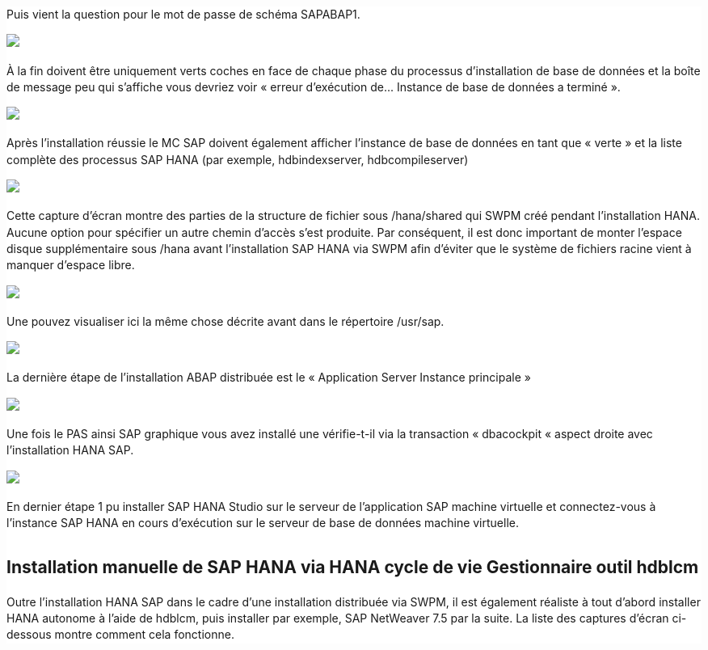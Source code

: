 Puis vient la question pour le mot de passe de schéma SAPABAP1.


![](./media/virtual-machines-linux-sap-hana-get-started/image023.jpg)

À la fin doivent être uniquement verts coches en face de chaque phase du processus d’installation de base de données et la boîte de message peu qui s’affiche vous devriez voir « erreur d’exécution de... Instance de base de données a terminé ».

 
![](./media/virtual-machines-linux-sap-hana-get-started/image024.jpg)

Après l’installation réussie le MC SAP doivent également afficher l’instance de base de données en tant que « verte » et la liste complète des processus SAP HANA (par exemple, hdbindexserver, hdbcompileserver)


![](./media/virtual-machines-linux-sap-hana-get-started/image025.jpg)

Cette capture d’écran montre des parties de la structure de fichier sous /hana/shared qui SWPM créé pendant l’installation HANA. Aucune option pour spécifier un autre chemin d’accès s’est produite. Par conséquent, il est donc important de monter l’espace disque supplémentaire sous /hana avant l’installation SAP HANA via SWPM afin d’éviter que le système de fichiers racine vient à manquer d’espace libre.


![](./media/virtual-machines-linux-sap-hana-get-started/image026.jpg)

Une pouvez visualiser ici la même chose décrite avant dans le répertoire /usr/sap.


![](./media/virtual-machines-linux-sap-hana-get-started/image027b.jpg)

La dernière étape de l’installation ABAP distribuée est le « Application Server Instance principale »


![](./media/virtual-machines-linux-sap-hana-get-started/image028b.jpg)

Une fois le PAS ainsi SAP graphique vous avez installé une vérifie-t-il via la transaction « dbacockpit « aspect droite avec l’installation HANA SAP.

 
![](./media/virtual-machines-linux-sap-hana-get-started/image038b.jpg)

En dernier étape 1 pu installer SAP HANA Studio sur le serveur de l’application SAP machine virtuelle et connectez-vous à l’instance SAP HANA en cours d’exécution sur le serveur de base de données machine virtuelle.




## <a name="manual-sap-hana-installation-via-hana-life-cycle-manager-tool-hdblcm"></a>Installation manuelle de SAP HANA via HANA cycle de vie Gestionnaire outil hdblcm


Outre l’installation HANA SAP dans le cadre d’une installation distribuée via SWPM, il est également réaliste à tout d’abord installer HANA autonome à l’aide de hdblcm, puis installer par exemple, SAP NetWeaver 7.5 par la suite. La liste des captures d’écran ci-dessous montre comment cela fonctionne.
